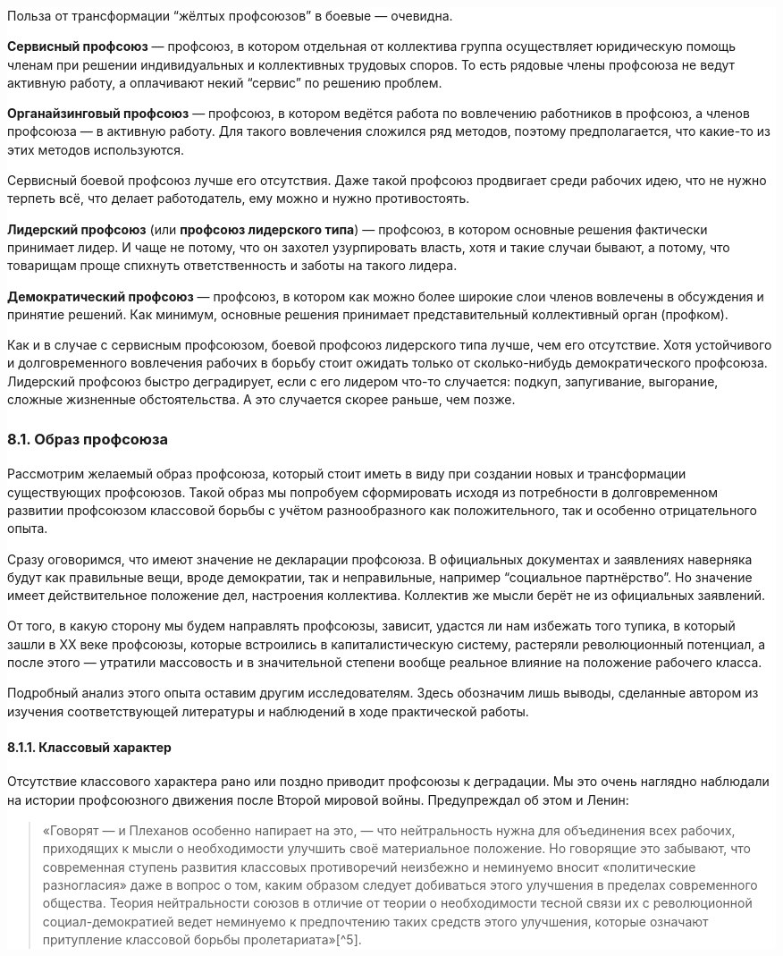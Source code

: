 Польза от трансформации “жёлтых профсоюзов” в боевые — очевидна.

**Сервисный профсоюз** — профсоюз, в котором отдельная от коллектива группа осуществляет юридическую помощь членам при решении индивидуальных и коллективных трудовых споров. То есть рядовые члены профсоюза не ведут активную работу, а оплачивают некий “сервис” по решению проблем.

**Органайзинговый профсоюз** — профсоюз, в котором ведётся работа по вовлечению работников в профсоюз, а членов профсоюза — в активную работу. Для такого вовлечения сложился ряд методов, поэтому предполагается, что какие-то из этих методов используются.

Сервисный боевой профсоюз лучше его отсутствия. Даже такой профсоюз продвигает среди рабочих идею, что не нужно терпеть всё, что делает работодатель, ему можно и нужно противостоять.

**Лидерский профсоюз** (или **профсоюз лидерского типа**) — профсоюз, в котором основные решения фактически принимает лидер. И чаще не потому, что он захотел узурпировать власть, хотя и такие случаи бывают, а потому, что товарищам проще спихнуть ответственность и заботы на такого лидера.

**Демократический профсоюз** — профсоюз, в котором как можно более широкие слои членов вовлечены в обсуждения и принятие решений. Как минимум, основные решения принимает представительный коллективный орган (профком).

Как и в случае с сервисным профсоюзом, боевой профсоюз лидерского типа лучше, чем его отсутствие. Хотя устойчивого и долговременного вовлечения рабочих в борьбу стоит ожидать только от сколько-нибудь демократического профсоюза. Лидерский профсоюз быстро деградирует, если с его лидером что-то случается: подкуп, запугивание, выгорание, сложные жизненные обстоятельства. А это случается скорее раньше, чем позже.

### 8.1. Образ профсоюза

Рассмотрим желаемый образ профсоюза, который стоит иметь в виду при создании новых и трансформации существующих профсоюзов. Такой образ мы попробуем сформировать исходя из потребности в долговременном развитии профсоюзом классовой борьбы с учётом разнообразного как положительного, так и особенно отрицательного опыта.

Сразу оговоримся, что имеют значение не декларации профсоюза. В официальных документах и заявлениях наверняка будут как правильные вещи, вроде демократии, так и неправильные, например “социальное партнёрство”. Но значение имеет действительное положение дел, настроения коллектива. Коллектив же мысли берёт не из официальных заявлений.

От того, в какую сторону мы будем направлять профсоюзы, зависит, удастся ли нам избежать того тупика, в который зашли в XX веке профсоюзы, которые встроились в капиталистическую систему, растеряли революционный потенциал, а после этого — утратили массовость и в значительной степени вообще реальное влияние на положение рабочего класса.

Подробный анализ этого опыта оставим другим исследователям. Здесь обозначим лишь выводы, сделанные автором из изучения соответствующей литературы и наблюдений в ходе практической работы.

#### 8.1.1. Классовый характер

Отсутствие классового характера рано или поздно приводит профсоюзы к деградации. Мы это очень наглядно наблюдали на истории профсоюзного движения после Второй мировой войны. Предупреждал об этом и Ленин:

> «Говорят — и Плеханов особенно напирает на это, — что нейтральность нужна для объединения всех рабочих, приходящих к мысли о необходимости улучшить своё материальное положение. Но говорящие это забывают, что современная ступень развития классовых противоречий неизбежно и неминуемо вносит «политические разногласия» даже в вопрос о том, каким образом следует добиваться этого улучшения в пределах современного общества. Теория нейтральности союзов в отличие от теории о необходимости тесной связи их с революционной социал-демократией ведет неминуемо к предпочтению таких средств этого улучшения, которые означают притупление классовой борьбы пролетариата»[^5].
